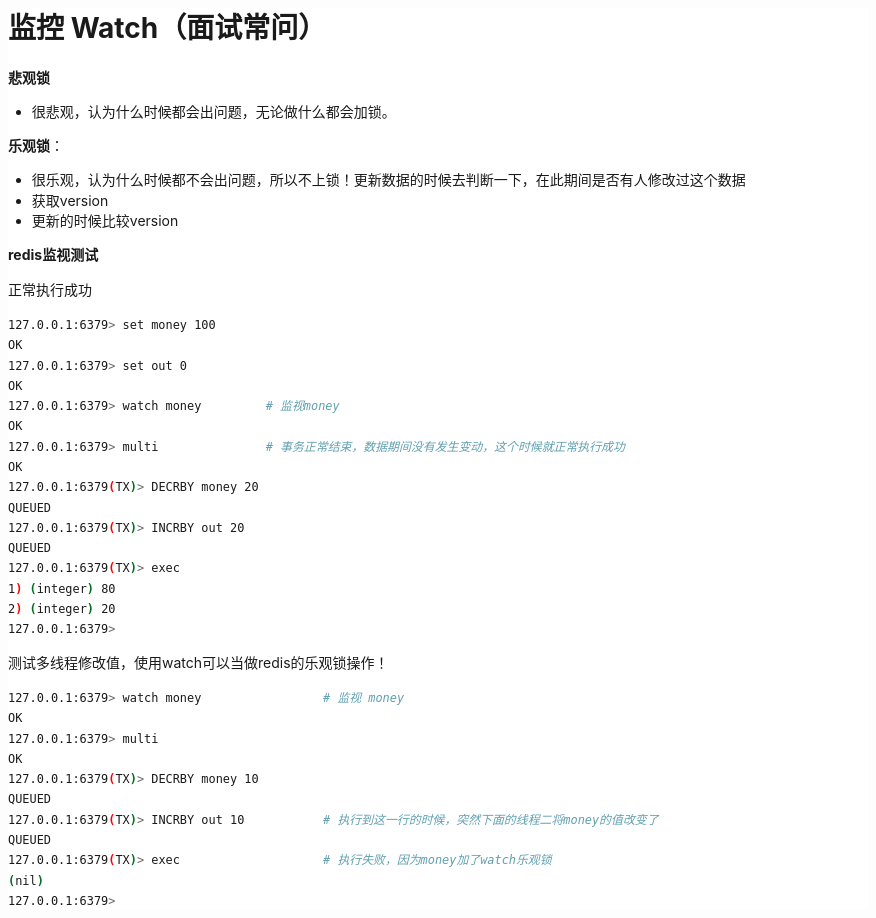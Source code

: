 

# 监控 Watch（面试常问）

**悲观锁**

- 很悲观，认为什么时候都会出问题，无论做什么都会加锁。

**乐观锁**：

- 很乐观，认为什么时候都不会出问题，所以不上锁！更新数据的时候去判断一下，在此期间是否有人修改过这个数据
- 获取version
- 更新的时候比较version



**redis监视测试**

正常执行成功

```bash
127.0.0.1:6379> set money 100
OK
127.0.0.1:6379> set out 0
OK
127.0.0.1:6379> watch money			# 监视money
OK
127.0.0.1:6379> multi				# 事务正常结束，数据期间没有发生变动，这个时候就正常执行成功
OK
127.0.0.1:6379(TX)> DECRBY money 20
QUEUED
127.0.0.1:6379(TX)> INCRBY out 20
QUEUED
127.0.0.1:6379(TX)> exec
1) (integer) 80
2) (integer) 20
127.0.0.1:6379> 
```



测试多线程修改值，使用watch可以当做redis的乐观锁操作！

```bash
127.0.0.1:6379> watch money					# 监视 money
OK
127.0.0.1:6379> multi
OK
127.0.0.1:6379(TX)> DECRBY money 10
QUEUED
127.0.0.1:6379(TX)> INCRBY out 10			# 执行到这一行的时候，突然下面的线程二将money的值改变了
QUEUED
127.0.0.1:6379(TX)> exec					# 执行失败，因为money加了watch乐观锁
(nil)
127.0.0.1:6379> 
```

